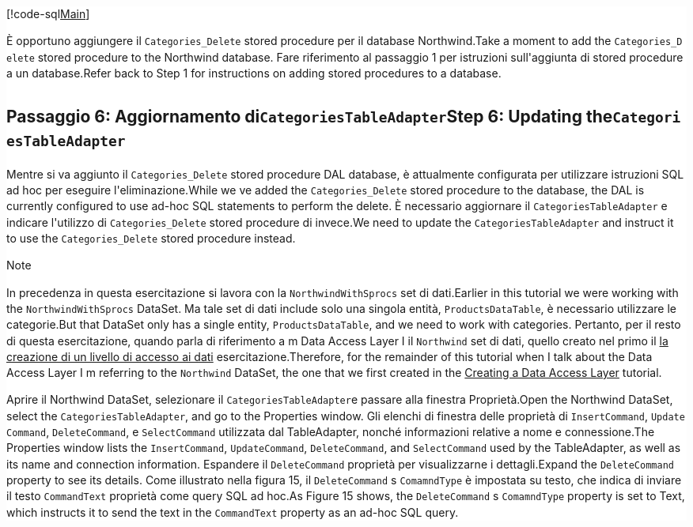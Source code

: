 
[!code-sql[Main](using-existing-stored-procedures-for-the-typed-dataset-s-tableadapters-vb/samples/sample6.sql)]

<span data-ttu-id="ff170-259">È opportuno aggiungere il `Categories_Delete` stored procedure per il database Northwind.</span><span class="sxs-lookup"><span data-stu-id="ff170-259">Take a moment to add the `Categories_Delete` stored procedure to the Northwind database.</span></span> <span data-ttu-id="ff170-260">Fare riferimento al passaggio 1 per istruzioni sull'aggiunta di stored procedure a un database.</span><span class="sxs-lookup"><span data-stu-id="ff170-260">Refer back to Step 1 for instructions on adding stored procedures to a database.</span></span>

## <a name="step-6-updating-thecategoriestableadapter"></a><span data-ttu-id="ff170-261">Passaggio 6: Aggiornamento di`CategoriesTableAdapter`</span><span class="sxs-lookup"><span data-stu-id="ff170-261">Step 6: Updating the`CategoriesTableAdapter`</span></span>

<span data-ttu-id="ff170-262">Mentre si va aggiunto il `Categories_Delete` stored procedure DAL database, è attualmente configurata per utilizzare istruzioni SQL ad hoc per eseguire l'eliminazione.</span><span class="sxs-lookup"><span data-stu-id="ff170-262">While we ve added the `Categories_Delete` stored procedure to the database, the DAL is currently configured to use ad-hoc SQL statements to perform the delete.</span></span> <span data-ttu-id="ff170-263">È necessario aggiornare il `CategoriesTableAdapter` e indicare l'utilizzo di `Categories_Delete` stored procedure di invece.</span><span class="sxs-lookup"><span data-stu-id="ff170-263">We need to update the `CategoriesTableAdapter` and instruct it to use the `Categories_Delete` stored procedure instead.</span></span>

> [!NOTE]
> <span data-ttu-id="ff170-264">In precedenza in questa esercitazione si lavora con la `NorthwindWithSprocs` set di dati.</span><span class="sxs-lookup"><span data-stu-id="ff170-264">Earlier in this tutorial we were working with the `NorthwindWithSprocs` DataSet.</span></span> <span data-ttu-id="ff170-265">Ma tale set di dati include solo una singola entità, `ProductsDataTable`, è necessario utilizzare le categorie.</span><span class="sxs-lookup"><span data-stu-id="ff170-265">But that DataSet only has a single entity, `ProductsDataTable`, and we need to work with categories.</span></span> <span data-ttu-id="ff170-266">Pertanto, per il resto di questa esercitazione, quando parla di riferimento a m Data Access Layer I il `Northwind` set di dati, quello creato nel primo il [la creazione di un livello di accesso ai dati](../introduction/creating-a-data-access-layer-vb.md) esercitazione.</span><span class="sxs-lookup"><span data-stu-id="ff170-266">Therefore, for the remainder of this tutorial when I talk about the Data Access Layer I m referring to the `Northwind` DataSet, the one that we first created in the [Creating a Data Access Layer](../introduction/creating-a-data-access-layer-vb.md) tutorial.</span></span>


<span data-ttu-id="ff170-267">Aprire il Northwind DataSet, selezionare il `CategoriesTableAdapter`e passare alla finestra Proprietà.</span><span class="sxs-lookup"><span data-stu-id="ff170-267">Open the Northwind DataSet, select the `CategoriesTableAdapter`, and go to the Properties window.</span></span> <span data-ttu-id="ff170-268">Gli elenchi di finestra delle proprietà di `InsertCommand`, `UpdateCommand`, `DeleteCommand`, e `SelectCommand` utilizzata dal TableAdapter, nonché informazioni relative a nome e connessione.</span><span class="sxs-lookup"><span data-stu-id="ff170-268">The Properties window lists the `InsertCommand`, `UpdateCommand`, `DeleteCommand`, and `SelectCommand` used by the TableAdapter, as well as its name and connection information.</span></span> <span data-ttu-id="ff170-269">Espandere il `DeleteCommand` proprietà per visualizzarne i dettagli.</span><span class="sxs-lookup"><span data-stu-id="ff170-269">Expand the `DeleteCommand` property to see its details.</span></span> <span data-ttu-id="ff170-270">Come illustrato nella figura 15, il `DeleteCommand` s `ComamndType` è impostata su testo, che indica di inviare il testo `CommandText` proprietà come query SQL ad hoc.</span><span class="sxs-lookup"><span data-stu-id="ff170-270">As Figure 15 shows, the `DeleteCommand` s `ComamndType` property is set to Text, which instructs it to send the text in the `CommandText` property as an ad-hoc SQL query.</span></span>
